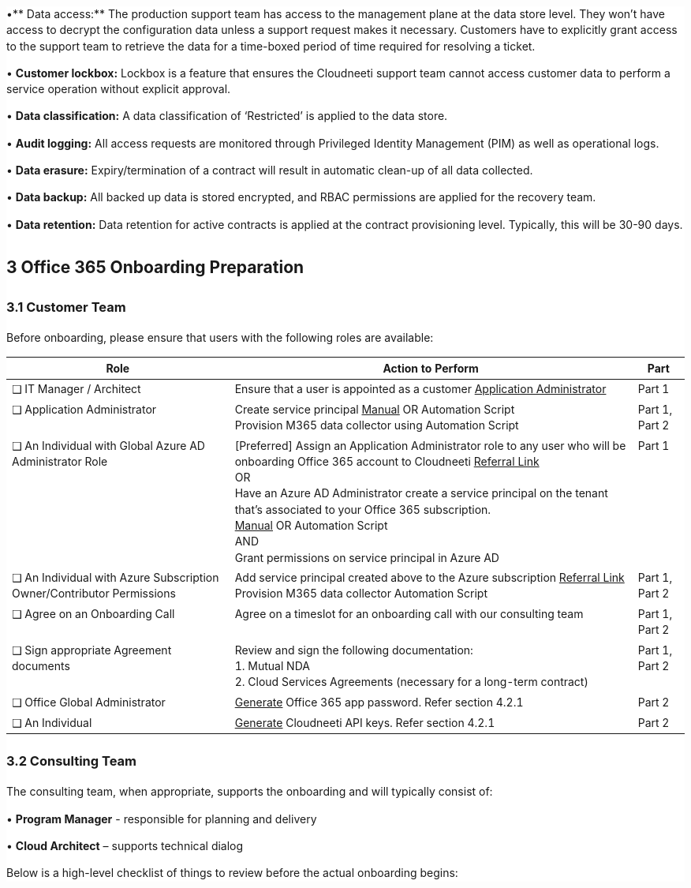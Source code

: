 •**	Data access:** The production support team has access to the management plane at the data store level. They won’t have access to decrypt the configuration data unless a support request makes it necessary. Customers have to explicitly grant access to the support team to retrieve the data for a time-boxed period of time required for resolving a ticket.

•	**Customer lockbox:** Lockbox is a feature that ensures the Cloudneeti support team cannot access customer data to perform a service operation without explicit approval. 

•	**Data classification:** A data classification of ‘Restricted’ is applied to the data store.

•	**Audit logging:** All access requests are monitored through Privileged Identity Management (PIM) as well as operational logs.

•	**Data erasure:** Expiry/termination of a contract will result in automatic clean-up of all data collected.

•	**Data backup:** All backed up data is stored encrypted, and RBAC permissions are applied for the recovery team.

•	**Data retention:** Data retention for active contracts is applied at the contract provisioning level. Typically, this will be 30-90 days.

## 3	Office 365 Onboarding Preparation
### 3.1	Customer Team
Before onboarding, please ensure that users with the following roles are available:


| Role                                     | Action to Perform                        | Part              |
|------------------------------------------|------------------------------------------|-------------------|
| ❑ IT Manager / Architect                 | Ensure that a user is appointed as a customer [Application Administrator](https://docs.microsoft.com/en-us/azure/active-directory/users-groups-roles/directory-assign-admin-roles#available-roles) | Part 1            |
| ❑ Application Administrator              | Create service principal [Manual](https://docs.microsoft.com/en-us/azure/active-directory/develop/howto-create-service-principal-portal) OR Automation Script<br>Provision M365 data collector using Automation Script | Part 1, Part 2    |
| ❑ An Individual with Global Azure AD Administrator Role  | [Preferred] Assign an Application Administrator role to any user who will be onboarding Office 365 account to Cloudneeti [Referral Link](https://docs.microsoft.com/en-us/azure/active-directory/users-groups-roles/directory-assign-admin-roles#available-roles) <br>OR<br>Have an Azure AD Administrator create a service principal on the tenant that’s associated to your Office 365 subscription.<br>[Manual](https://docs.microsoft.com/en-us/azure/active-directory/develop/howto-create-service-principal-portal) OR Automation Script<br>AND<br>Grant permissions on service principal in Azure AD | Part 1            |
| ❑ An Individual with Azure Subscription Owner/Contributor Permissions  | Add service principal created above to the Azure subscription [Referral Link](https://docs.microsoft.com/en-us/azure/role-based-access-control/role-assignments-portal)<br>Provision M365 data collector Automation Script | Part 1,<br>Part 2<br> |
| ❑ Agree on an Onboarding Call            | Agree on a timeslot for an onboarding call with our consulting team | Part 1,<br>Part 2 |
| ❑ Sign appropriate Agreement documents   | Review and sign the following documentation:<br>1. Mutual NDA <br>2. Cloud Services Agreements (necessary for a long-term contract) | Part 1,<br>Part 2<br> |
| ❑ Office Global Administrator            | [Generate](https://docs.cloudneeti.com/saas/create-app-password.html) Office 365 app password. Refer section 4.2.1         | Part 2            |
| ❑ An Individual                          | [Generate](https://docs.cloudneeti.com/saas/api-key-generation.html) Cloudneeti API keys. Refer section 4.2.1               | Part 2            |





### 3.2	Consulting Team
The consulting team, when appropriate, supports the onboarding and will typically consist of:

•	**Program Manager** - responsible for planning and delivery

•	**Cloud Architect** – supports technical dialog 

Below is a high-level checklist of things to review before the actual onboarding begins:
